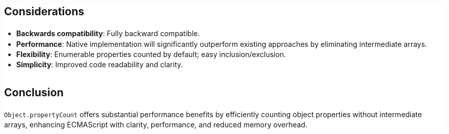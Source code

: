 ## Considerations

- **Backwards compatibility**: Fully backward compatible.
- **Performance**: Native implementation will significantly outperform existing approaches by eliminating intermediate arrays.
- **Flexibility**: Enumerable properties counted by default; easy inclusion/exclusion.
- **Simplicity**: Improved code readability and clarity.

## Conclusion

`Object.propertyCount` offers substantial performance benefits by efficiently counting object properties without intermediate arrays, enhancing ECMAScript with clarity, performance, and reduced memory overhead.
